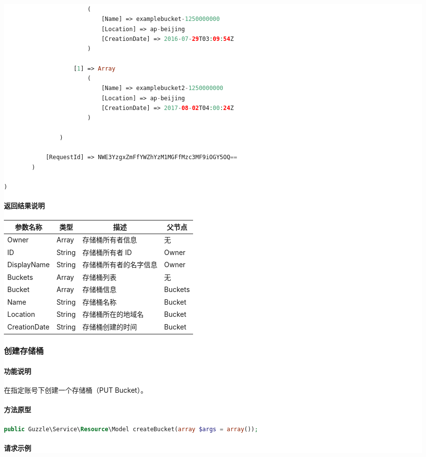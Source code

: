 ```php
                        (
                            [Name] => examplebucket-1250000000
                            [Location] => ap-beijing
                            [CreationDate] => 2016-07-29T03:09:54Z
                        )

                    [1] => Array
                        (
                            [Name] => examplebucket2-1250000000
                            [Location] => ap-beijing
                            [CreationDate] => 2017-08-02T04:00:24Z
                        )

                )

            [RequestId] => NWE3YzgxZmFfYWZhYzM1MGFfMzc3MF9iOGY5OQ==
        )

)
```
#### 返回结果说明

| 参数名称            | 类型 | 描述                               | 父节点          |
| ------------------- | -------- | ---------------------------------- | ------------- |
| Owner | Array | 存储桶所有者信息                         | 无 |
| ID | String | 存储桶所有者 ID                         | Owner |
| DisplayName | String | 存储桶所有者的名字信息         | Owner |
| Buckets | Array | 存储桶列表                     | 无 |
| Bucket | Array | 存储桶信息                     | Buckets |
| Name | String | 存储桶名称                         | Bucket |
| Location | String | 存储桶所在的地域名               | Bucket  |
| CreationDate | String | 存储桶创建的时间             | Bucket  |


### 创建存储桶

#### 功能说明

在指定账号下创建一个存储桶（PUT Bucket）。

#### 方法原型

```php
public Guzzle\Service\Resource\Model createBucket(array $args = array());
```

#### 请求示例


[//]: # (.cssg-snippet-get-service)
[//]: # (.cssg-snippet-put-bucket)
[//]: # (.cssg-snippet-head-bucket)
[//]: # (.cssg-snippet-delete-bucket)
[//]: # (.cssg-snippet-put-bucket-acl)
[//]: # (.cssg-snippet-get-bucket-acl)